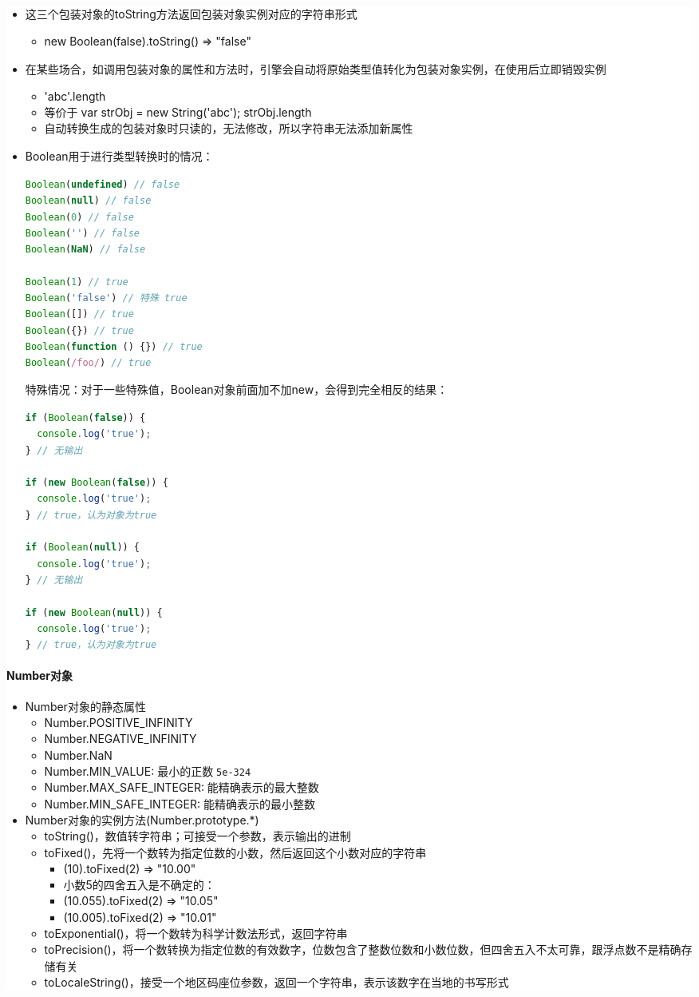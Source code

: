 - 这三个包装对象的toString方法返回包装对象实例对应的字符串形式

  - new Boolean(false).toString()  =>  "false"

- 在某些场合，如调用包装对象的属性和方法时，引擎会自动将原始类型值转化为包装对象实例，在使用后立即销毁实例

  - 'abc'.length
  - 等价于 var strObj = new String('abc');  strObj.length
  - 自动转换生成的包装对象时只读的，无法修改，所以字符串无法添加新属性

- Boolean用于进行类型转换时的情况：

  ```js
  Boolean(undefined) // false
  Boolean(null) // false
  Boolean(0) // false
  Boolean('') // false
  Boolean(NaN) // false
  
  Boolean(1) // true
  Boolean('false') // 特殊 true
  Boolean([]) // true
  Boolean({}) // true
  Boolean(function () {}) // true
  Boolean(/foo/) // true
  ```

  特殊情况：对于一些特殊值，Boolean对象前面加不加new，会得到完全相反的结果：

  ```js
  if (Boolean(false)) {
    console.log('true');
  } // 无输出
  
  if (new Boolean(false)) {
    console.log('true');
  } // true，认为对象为true
  
  if (Boolean(null)) {
    console.log('true');
  } // 无输出
  
  if (new Boolean(null)) {
    console.log('true');
  } // true，认为对象为true
  ```



#### Number对象

- Number对象的静态属性
  - Number.POSITIVE_INFINITY
  - Number.NEGATIVE_INFINITY
  - Number.NaN
  - Number.MIN_VALUE: 最小的正数 `5e-324`
  - Number.MAX_SAFE_INTEGER: 能精确表示的最大整数
  - Number.MIN_SAFE_INTEGER: 能精确表示的最小整数
- Number对象的实例方法(Number.prototype.*)
  - toString()，数值转字符串；可接受一个参数，表示输出的进制
  - toFixed()，先将一个数转为指定位数的小数，然后返回这个小数对应的字符串
    - (10).toFixed(2) => "10.00"
    - 小数5的四舍五入是不确定的：
    - (10.055).toFixed(2) => "10.05"
    - (10.005).toFixed(2) => "10.01"
  - toExponential()，将一个数转为科学计数法形式，返回字符串
  - toPrecision()，将一个数转换为指定位数的有效数字，位数包含了整数位数和小数位数，但四舍五入不太可靠，跟浮点数不是精确存储有关
  - toLocaleString()，接受一个地区码座位参数，返回一个字符串，表示该数字在当地的书写形式
